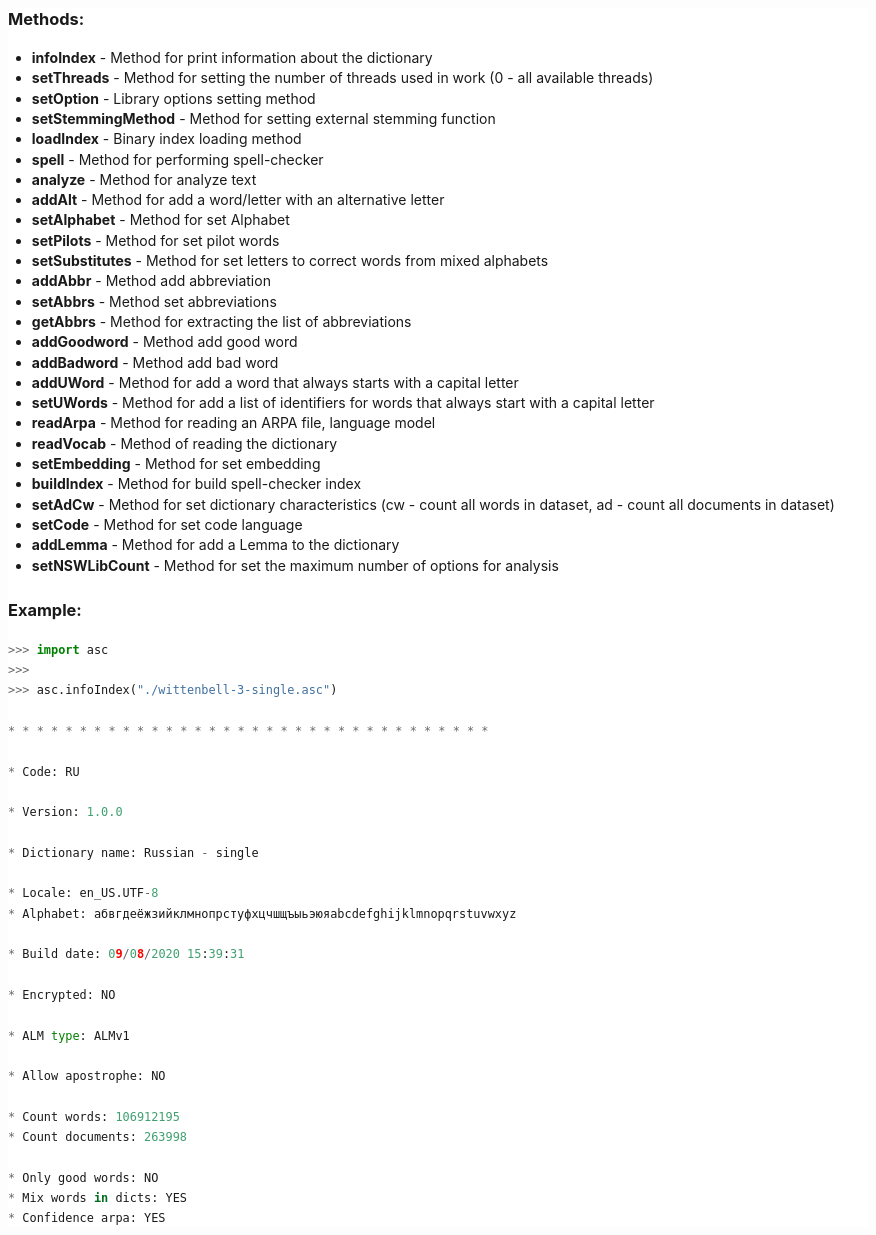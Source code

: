 ### Methods:
- **infoIndex** - Method for print information about the dictionary
- **setThreads** - Method for setting the number of threads used in work (0 - all available threads)
- **setOption** - Library options setting method
- **setStemmingMethod** - Method for setting external stemming function
- **loadIndex** - Binary index loading method
- **spell** - Method for performing spell-checker
- **analyze** - Method for analyze text
- **addAlt** - Method for add a word/letter with an alternative letter
- **setAlphabet** - Method for set Alphabet
- **setPilots** - Method for set pilot words
- **setSubstitutes** - Method for set letters to correct words from mixed alphabets
- **addAbbr** - Method add abbreviation
- **setAbbrs** - Method set abbreviations
- **getAbbrs** - Method for extracting the list of abbreviations
- **addGoodword** - Method add good word
- **addBadword** - Method add bad word
- **addUWord** - Method for add a word that always starts with a capital letter
- **setUWords** - Method for add a list of identifiers for words that always start with a capital letter
- **readArpa** - Method for reading an ARPA file, language model
- **readVocab** - Method of reading the dictionary
- **setEmbedding** - Method for set embedding
- **buildIndex** - Method for build spell-checker index
- **setAdCw** - Method for set dictionary characteristics (cw - count all words in dataset, ad - count all documents in dataset)
- **setCode** - Method for set code language
- **addLemma** - Method for add a Lemma to the dictionary
- **setNSWLibCount** - Method for set the maximum number of options for analysis

### Example:
```python
>>> import asc
>>> 
>>> asc.infoIndex("./wittenbell-3-single.asc")

* * * * * * * * * * * * * * * * * * * * * * * * * * * * * * * * * *

* Code: RU

* Version: 1.0.0

* Dictionary name: Russian - single

* Locale: en_US.UTF-8
* Alphabet: абвгдеёжзийклмнопрстуфхцчшщъыьэюяabcdefghijklmnopqrstuvwxyz

* Build date: 09/08/2020 15:39:31

* Encrypted: NO

* ALM type: ALMv1

* Allow apostrophe: NO

* Count words: 106912195
* Count documents: 263998

* Only good words: NO
* Mix words in dicts: YES
* Confidence arpa: YES

```